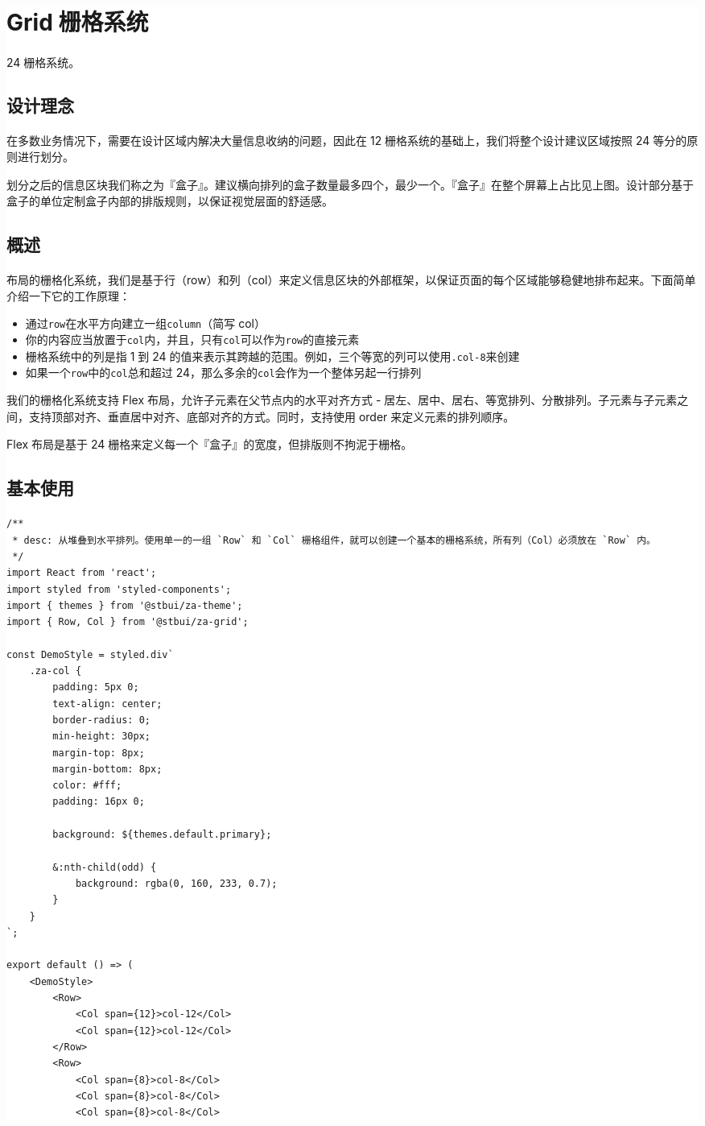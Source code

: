 # Grid 栅格系统

24 栅格系统。

## 设计理念

在多数业务情况下，需要在设计区域内解决大量信息收纳的问题，因此在 12 栅格系统的基础上，我们将整个设计建议区域按照 24 等分的原则进行划分。

划分之后的信息区块我们称之为『盒子』。建议横向排列的盒子数量最多四个，最少一个。『盒子』在整个屏幕上占比见上图。设计部分基于盒子的单位定制盒子内部的排版规则，以保证视觉层面的舒适感。

## 概述

布局的栅格化系统，我们是基于行（row）和列（col）来定义信息区块的外部框架，以保证页面的每个区域能够稳健地排布起来。下面简单介绍一下它的工作原理：

-   通过`row`在水平方向建立一组`column`（简写 col）
-   你的内容应当放置于`col`内，并且，只有`col`可以作为`row`的直接元素
-   栅格系统中的列是指 1 到 24 的值来表示其跨越的范围。例如，三个等宽的列可以使用`.col-8`来创建
-   如果一个`row`中的`col`总和超过 24，那么多余的`col`会作为一个整体另起一行排列

我们的栅格化系统支持 Flex 布局，允许子元素在父节点内的水平对齐方式 - 居左、居中、居右、等宽排列、分散排列。子元素与子元素之间，支持顶部对齐、垂直居中对齐、底部对齐的方式。同时，支持使用 order 来定义元素的排列顺序。

Flex 布局是基于 24 栅格来定义每一个『盒子』的宽度，但排版则不拘泥于栅格。

## 基本使用

```tsx
/**
 * desc: 从堆叠到水平排列。使用单一的一组 `Row` 和 `Col` 栅格组件，就可以创建一个基本的栅格系统，所有列（Col）必须放在 `Row` 内。
 */
import React from 'react';
import styled from 'styled-components';
import { themes } from '@stbui/za-theme';
import { Row, Col } from '@stbui/za-grid';

const DemoStyle = styled.div`
    .za-col {
        padding: 5px 0;
        text-align: center;
        border-radius: 0;
        min-height: 30px;
        margin-top: 8px;
        margin-bottom: 8px;
        color: #fff;
        padding: 16px 0;

        background: ${themes.default.primary};

        &:nth-child(odd) {
            background: rgba(0, 160, 233, 0.7);
        }
    }
`;

export default () => (
    <DemoStyle>
        <Row>
            <Col span={12}>col-12</Col>
            <Col span={12}>col-12</Col>
        </Row>
        <Row>
            <Col span={8}>col-8</Col>
            <Col span={8}>col-8</Col>
            <Col span={8}>col-8</Col>
```